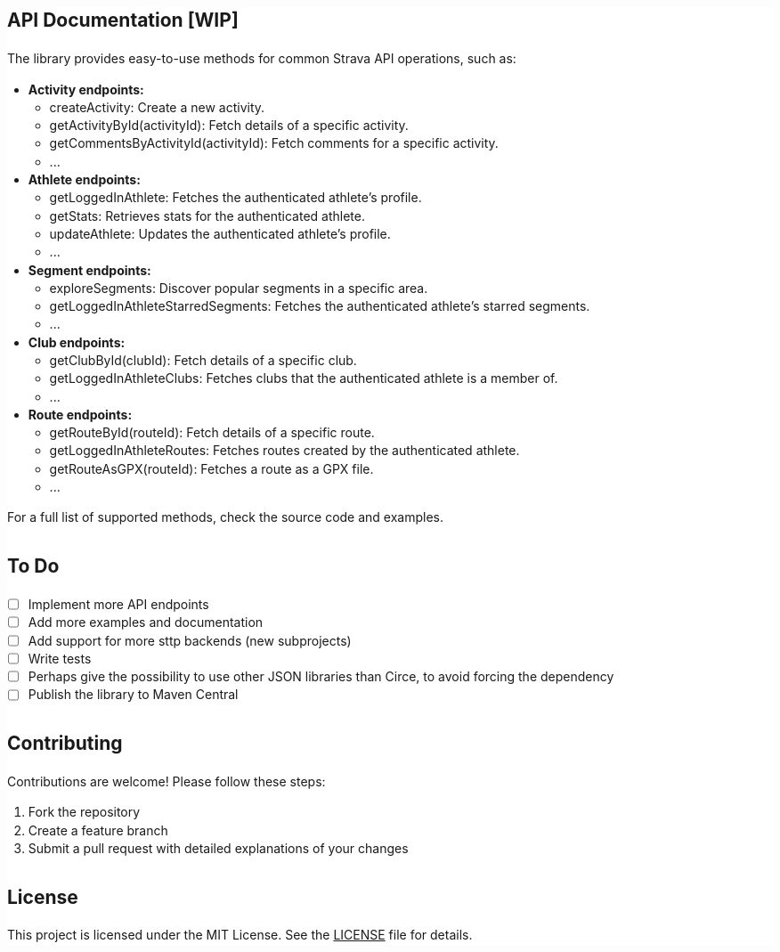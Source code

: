 ## API Documentation [WIP]

The library provides easy-to-use methods for common Strava API operations, such as:
- **Activity endpoints:**
    - createActivity: Create a new activity.
    - getActivityById(activityId): Fetch details of a specific activity.
    - getCommentsByActivityId(activityId): Fetch comments for a specific activity.
    - ...
- **Athlete endpoints:**
    - getLoggedInAthlete: Fetches the authenticated athlete’s profile.
    - getStats: Retrieves stats for the authenticated athlete.
    - updateAthlete: Updates the authenticated athlete’s profile.
    - ...
- **Segment endpoints:**
    - exploreSegments: Discover popular segments in a specific area.
    - getLoggedInAthleteStarredSegments: Fetches the authenticated athlete’s starred segments.
    - ...
- **Club endpoints:**
    - getClubById(clubId): Fetch details of a specific club.
    - getLoggedInAthleteClubs: Fetches clubs that the authenticated athlete is a member of.
    - ...
- **Route endpoints:**
    - getRouteById(routeId): Fetch details of a specific route.
    - getLoggedInAthleteRoutes: Fetches routes created by the authenticated athlete.
    - getRouteAsGPX(routeId): Fetches a route as a GPX file.
    - ...

For a full list of supported methods, check the source code and examples.

## To Do

- [ ] Implement more API endpoints
- [ ] Add more examples and documentation
- [ ] Add support for more sttp backends (new subprojects)
- [ ] Write tests
- [ ] Perhaps give the possibility to use other JSON libraries than Circe, to avoid forcing the dependency
- [ ] Publish the library to Maven Central

## Contributing

Contributions are welcome! Please follow these steps:
1.	Fork the repository
2.	Create a feature branch
3.	Submit a pull request with detailed explanations of your changes

## License

This project is licensed under the MIT License. See the [LICENSE](LICENSE.txt) file for details.